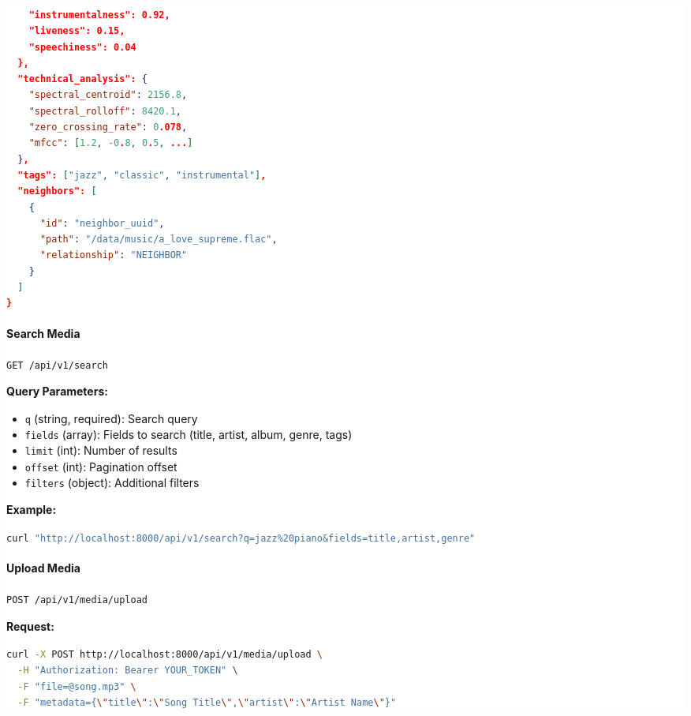 ```json
    "instrumentalness": 0.92,
    "liveness": 0.15,
    "speechiness": 0.04
  },
  "technical_analysis": {
    "spectral_centroid": 2156.8,
    "spectral_rolloff": 8420.1,
    "zero_crossing_rate": 0.078,
    "mfcc": [1.2, -0.8, 0.5, ...]
  },
  "tags": ["jazz", "classic", "instrumental"],
  "neighbors": [
    {
      "id": "neighbor_uuid",
      "path": "/data/music/a_love_supreme.flac",
      "relationship": "NEIGHBOR"
    }
  ]
}
```

#### Search Media

```http
GET /api/v1/search
```

**Query Parameters:**

- `q` (string, required): Search query
- `fields` (array): Fields to search (title, artist, album, genre, tags)
- `limit` (int): Number of results
- `offset` (int): Pagination offset
- `filters` (object): Additional filters

**Example:**

```bash
curl "http://localhost:8000/api/v1/search?q=jazz%20piano&fields=title,artist,genre"
```

#### Upload Media

```http
POST /api/v1/media/upload
```

**Request:**

```bash
curl -X POST http://localhost:8000/api/v1/media/upload \
  -H "Authorization: Bearer YOUR_TOKEN" \
  -F "file=@song.mp3" \
  -F "metadata={\"title\":\"Song Title\",\"artist\":\"Artist Name\"}"
```
